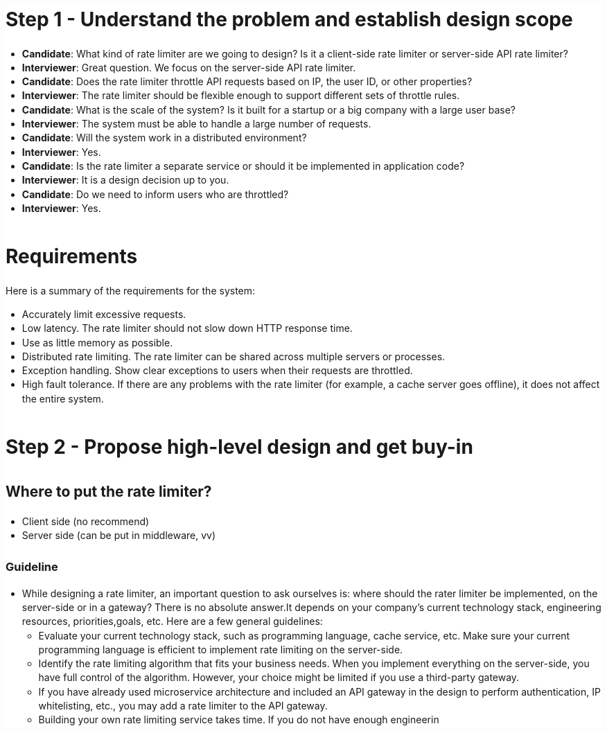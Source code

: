 # Step 1 - Understand the problem and establish design scope

- **Candidate**: What kind of rate limiter are we going to design? Is it a client-side rate limiter or server-side API rate limiter?
- **Interviewer**: Great question. We focus on the server-side API rate limiter.
- **Candidate**: Does the rate limiter throttle API requests based on IP, the user ID, or other properties?
- **Interviewer**: The rate limiter should be flexible enough to support different sets of throttle rules.
- **Candidate**: What is the scale of the system? Is it built for a startup or a big company with a large user base?
- **Interviewer**: The system must be able to handle a large number of requests.
- **Candidate**: Will the system work in a distributed environment?
- **Interviewer**: Yes.
- **Candidate**: Is the rate limiter a separate service or should it be implemented in application code?
- **Interviewer**: It is a design decision up to you.
- **Candidate**: Do we need to inform users who are throttled?
- **Interviewer**: Yes.

# Requirements

Here is a summary of the requirements for the system: <br>

- Accurately limit excessive requests.
- Low latency. The rate limiter should not slow down HTTP response time.
- Use as little memory as possible.
- Distributed rate limiting. The rate limiter can be shared across multiple servers or
  processes.
- Exception handling. Show clear exceptions to users when their requests are throttled.
- High fault tolerance. If there are any problems with the rate limiter (for example, a cache server goes offline), it does not affect the entire system.

# Step 2 - Propose high-level design and get buy-in

## Where to put the rate limiter?

- Client side (no recommend)
- Server side (can be put in middleware, vv)

### Guideline

- While designing a rate limiter, an important question to ask ourselves is: where should the rater limiter be implemented, on the server-side or in a gateway? There is no absolute answer.It depends on your company’s current technology stack, engineering resources, priorities,goals, etc. Here are a few general guidelines:
  - Evaluate your current technology stack, such as programming language, cache service,
    etc. Make sure your current programming language is efficient to implement rate limiting
    on the server-side.
  - Identify the rate limiting algorithm that fits your business needs. When you implement
    everything on the server-side, you have full control of the algorithm. However, your
    choice might be limited if you use a third-party gateway.
  - If you have already used microservice architecture and included an API gateway in the
    design to perform authentication, IP whitelisting, etc., you may add a rate limiter to the API gateway.
  - Building your own rate limiting service takes time. If you do not have enough
    engineerin
